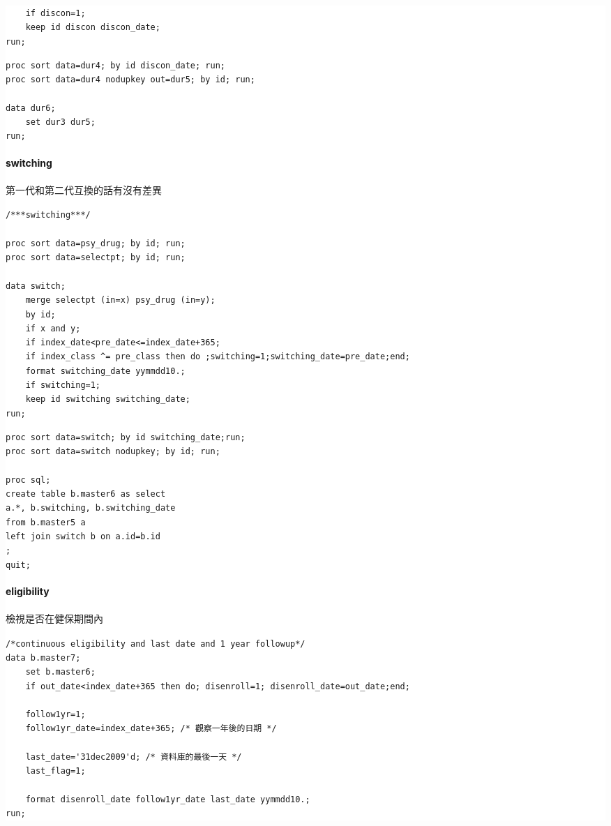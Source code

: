 ```SAS
	if discon=1;
	keep id discon discon_date;
run;
```

```SAS
proc sort data=dur4; by id discon_date; run;
proc sort data=dur4 nodupkey out=dur5; by id; run;

data dur6;
	set dur3 dur5;
run;
```

#### switching

第一代和第二代互換的話有沒有差異

```SAS
/***switching***/

proc sort data=psy_drug; by id; run;
proc sort data=selectpt; by id; run;

data switch;
	merge selectpt (in=x) psy_drug (in=y);
	by id;
	if x and y;
	if index_date<pre_date<=index_date+365;
	if index_class ^= pre_class then do ;switching=1;switching_date=pre_date;end;
	format switching_date yymmdd10.;
	if switching=1;
	keep id switching switching_date;
run;
```

```SAS
proc sort data=switch; by id switching_date;run;
proc sort data=switch nodupkey; by id; run;

proc sql;
create table b.master6 as select
a.*, b.switching, b.switching_date
from b.master5 a
left join switch b on a.id=b.id
;
quit;
```

#### eligibility

檢視是否在健保期間內

```SAS
/*continuous eligibility and last date and 1 year followup*/
data b.master7;
	set b.master6;
	if out_date<index_date+365 then do; disenroll=1; disenroll_date=out_date;end;
	
	follow1yr=1;
	follow1yr_date=index_date+365; /* 觀察一年後的日期 */
	
	last_date='31dec2009'd; /* 資料庫的最後一天 */
	last_flag=1;

	format disenroll_date follow1yr_date last_date yymmdd10.;
run;
```